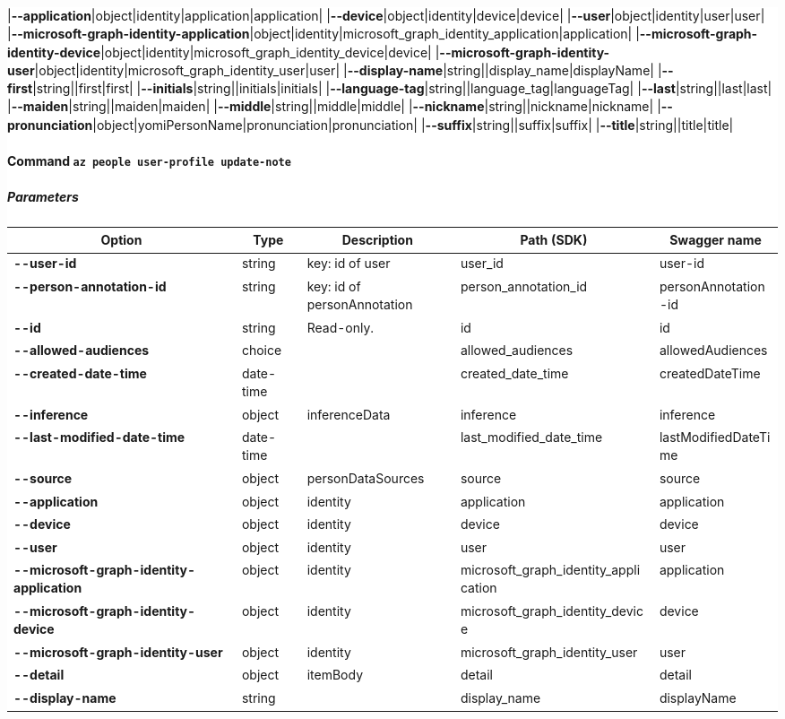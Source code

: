 |**--application**|object|identity|application|application|
|**--device**|object|identity|device|device|
|**--user**|object|identity|user|user|
|**--microsoft-graph-identity-application**|object|identity|microsoft_graph_identity_application|application|
|**--microsoft-graph-identity-device**|object|identity|microsoft_graph_identity_device|device|
|**--microsoft-graph-identity-user**|object|identity|microsoft_graph_identity_user|user|
|**--display-name**|string||display_name|displayName|
|**--first**|string||first|first|
|**--initials**|string||initials|initials|
|**--language-tag**|string||language_tag|languageTag|
|**--last**|string||last|last|
|**--maiden**|string||maiden|maiden|
|**--middle**|string||middle|middle|
|**--nickname**|string||nickname|nickname|
|**--pronunciation**|object|yomiPersonName|pronunciation|pronunciation|
|**--suffix**|string||suffix|suffix|
|**--title**|string||title|title|

#### <a name="users.profileUpdateNotes">Command `az people user-profile update-note`</a>

##### <a name="Parametersusers.profileUpdateNotes">Parameters</a> 
|Option|Type|Description|Path (SDK)|Swagger name|
|------|----|-----------|----------|------------|
|**--user-id**|string|key: id of user|user_id|user-id|
|**--person-annotation-id**|string|key: id of personAnnotation|person_annotation_id|personAnnotation-id|
|**--id**|string|Read-only.|id|id|
|**--allowed-audiences**|choice||allowed_audiences|allowedAudiences|
|**--created-date-time**|date-time||created_date_time|createdDateTime|
|**--inference**|object|inferenceData|inference|inference|
|**--last-modified-date-time**|date-time||last_modified_date_time|lastModifiedDateTime|
|**--source**|object|personDataSources|source|source|
|**--application**|object|identity|application|application|
|**--device**|object|identity|device|device|
|**--user**|object|identity|user|user|
|**--microsoft-graph-identity-application**|object|identity|microsoft_graph_identity_application|application|
|**--microsoft-graph-identity-device**|object|identity|microsoft_graph_identity_device|device|
|**--microsoft-graph-identity-user**|object|identity|microsoft_graph_identity_user|user|
|**--detail**|object|itemBody|detail|detail|
|**--display-name**|string||display_name|displayName|